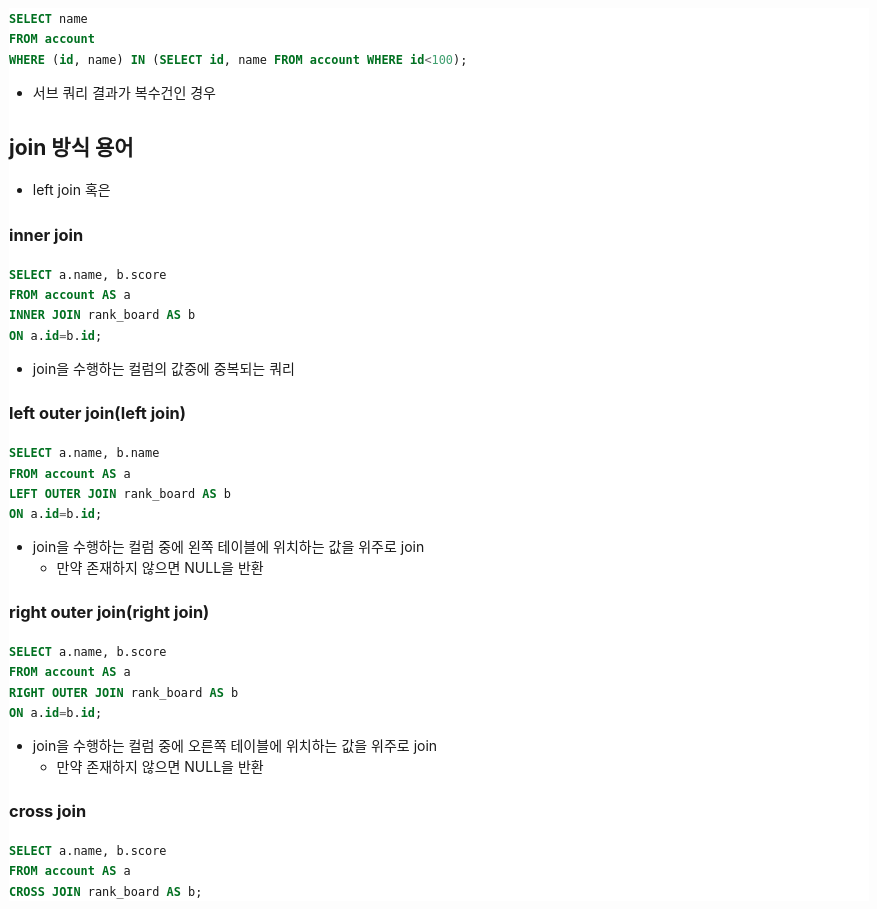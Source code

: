 ```sql
SELECT name
FROM account
WHERE (id, name) IN (SELECT id, name FROM account WHERE id<100);
```

- 서브 쿼리 결과가 복수건인 경우


## join 방식 용어

- left join 혹은 

### inner join

```sql
SELECT a.name, b.score
FROM account AS a
INNER JOIN rank_board AS b
ON a.id=b.id;
```

- join을 수행하는 컬럼의 값중에 중복되는 쿼리

### left outer join(left join)

```sql
SELECT a.name, b.name
FROM account AS a
LEFT OUTER JOIN rank_board AS b
ON a.id=b.id;
```

- join을 수행하는 컬럼 중에 왼쪽 테이블에 위치하는 값을 위주로 join
  - 만약 존재하지 않으면 NULL을 반환

### right outer join(right join)

```sql
SELECT a.name, b.score
FROM account AS a
RIGHT OUTER JOIN rank_board AS b
ON a.id=b.id;
```

- join을 수행하는 컬럼 중에 오른쪽 테이블에 위치하는 값을 위주로 join
  - 만약 존재하지 않으면 NULL을 반환

### cross join

```sql
SELECT a.name, b.score
FROM account AS a
CROSS JOIN rank_board AS b;
```
